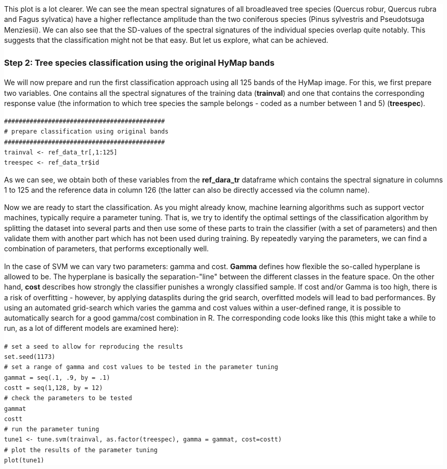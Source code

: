 This plot is a lot clearer. We can see the mean spectral signatures of all broadleaved tree species (Quercus robur, Quercus rubra and Fagus sylvatica) have a higher reflectance amplitude than the two coniferous species (Pinus sylvestris and Pseudotsuga Menziesii). We can also see that the SD-values of the spectral signatures of the individual species overlap quite notably. This suggests that the classification might not be that easy. But let us explore, what can be achieved.

### Step 2: Tree species classification using the original HyMap bands  ###

We will now prepare and run the first classification approach using all 125 bands of the HyMap image. For this, we first prepare two variables. One contains all the spectral signatures of the training data (**trainval**) and one that contains the corresponding response value (the information to which tree species the sample belongs - coded as a number between 1 and 5) (**treespec**).

	############################################
	# prepare classification using original bands
	############################################
	trainval <- ref_data_tr[,1:125]
	treespec <- ref_data_tr$id
	
As we can see, we obtain both of these variables from the **ref\_dara\_tr** dataframe which contains the spectral signature in columns 1 to 125 and the reference data in column 126 (the latter can also be directly accessed via the column name).

Now we are ready to start the classification. As you might already know, machine learning algorithms such as support vector machines, typically require a parameter tuning. That is, we try to identify the optimal settings of the classification algorithm by splitting the dataset into several parts and then use some of these parts to train the classifier (with a set of parameters) and then validate them with another part which has not been used during training. By repeatedly varying the parameters, we can find a combination of parameters, that performs exceptionally well.

In the case of SVM we can vary two parameters: gamma and cost. **Gamma** defines how flexible the so-called hyperplane is allowed to be. The hyperplane is basically the separation-"line" between the different classes in the feature space. On the other hand, **cost** describes how strongly the classifier punishes a wrongly classified sample. If cost and/or Gamma is too high, there is a risk of overfitting - however, by applying datasplits during the grid search, overfitted models will lead to bad performances. By using an automated grid-search which varies the gamma and cost values within a user-defined range, it is possible to automatically search for a good gamma/cost combination in R. The corresponding code looks like this (this might take a while to run, as a lot of different models are examined here): 

	# set a seed to allow for reproducing the results
	set.seed(1173)
	# set a range of gamma and cost values to be tested in the parameter tuning
	gammat = seq(.1, .9, by = .1)
	costt = seq(1,128, by = 12)
	# check the parameters to be tested
	gammat
	costt	
	# run the parameter tuning
	tune1 <- tune.svm(trainval, as.factor(treespec), gamma = gammat, cost=costt)
	# plot the results of the parameter tuning
	plot(tune1)

